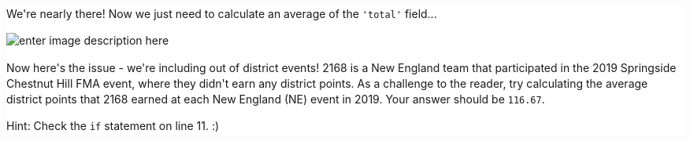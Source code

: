 We're nearly there! Now we just need to calculate an average of the `'total'` field...

![enter image description here](https://i.imgur.com/sVKLqpl.png)

Now here's the issue - we're including out of district events! 2168 is a New England team that participated in the 2019 Springside Chestnut Hill FMA event, where they didn't earn any district points. As a challenge to the reader, try calculating the average district points that 2168 earned at each New England (NE) event in 2019. Your answer should be `116.67`.

Hint: Check the `if` statement on line 11. :)